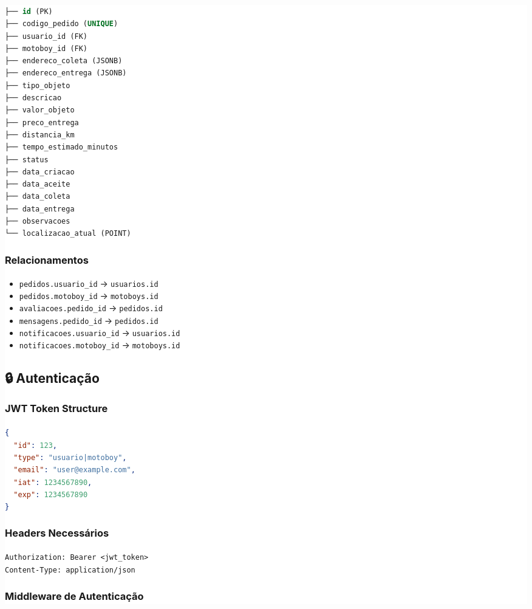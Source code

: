```sql
├── id (PK)
├── codigo_pedido (UNIQUE)
├── usuario_id (FK)
├── motoboy_id (FK)
├── endereco_coleta (JSONB)
├── endereco_entrega (JSONB)
├── tipo_objeto
├── descricao
├── valor_objeto
├── preco_entrega
├── distancia_km
├── tempo_estimado_minutos
├── status
├── data_criacao
├── data_aceite
├── data_coleta
├── data_entrega
├── observacoes
└── localizacao_atual (POINT)
```

### Relacionamentos

- `pedidos.usuario_id` → `usuarios.id`
- `pedidos.motoboy_id` → `motoboys.id`
- `avaliacoes.pedido_id` → `pedidos.id`
- `mensagens.pedido_id` → `pedidos.id`
- `notificacoes.usuario_id` → `usuarios.id`
- `notificacoes.motoboy_id` → `motoboys.id`

## 🔒 Autenticação

### JWT Token Structure

```json
{
  "id": 123,
  "type": "usuario|motoboy",
  "email": "user@example.com",
  "iat": 1234567890,
  "exp": 1234567890
}
```

### Headers Necessários

```http
Authorization: Bearer <jwt_token>
Content-Type: application/json
```

### Middleware de Autenticação

